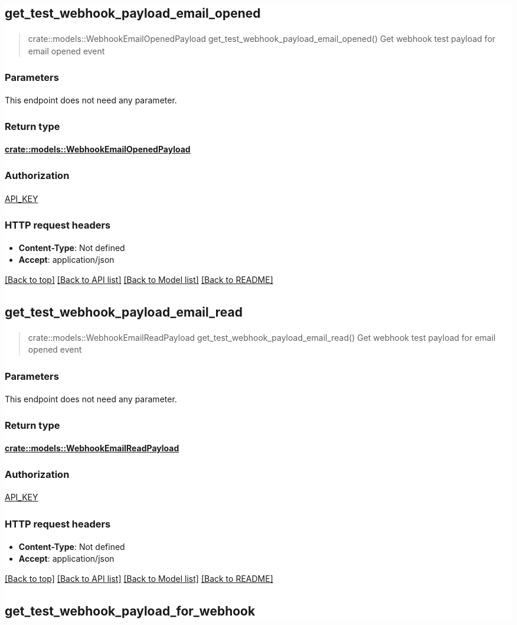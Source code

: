 
## get_test_webhook_payload_email_opened

> crate::models::WebhookEmailOpenedPayload get_test_webhook_payload_email_opened()
Get webhook test payload for email opened event

### Parameters

This endpoint does not need any parameter.

### Return type

[**crate::models::WebhookEmailOpenedPayload**](WebhookEmailOpenedPayload)

### Authorization

[API_KEY](../README#API_KEY)

### HTTP request headers

- **Content-Type**: Not defined
- **Accept**: application/json

[[Back to top]](#) [[Back to API list]](../README#documentation-for-api-endpoints) [[Back to Model list]](../README#documentation-for-models) [[Back to README]](../README)


## get_test_webhook_payload_email_read

> crate::models::WebhookEmailReadPayload get_test_webhook_payload_email_read()
Get webhook test payload for email opened event

### Parameters

This endpoint does not need any parameter.

### Return type

[**crate::models::WebhookEmailReadPayload**](WebhookEmailReadPayload)

### Authorization

[API_KEY](../README#API_KEY)

### HTTP request headers

- **Content-Type**: Not defined
- **Accept**: application/json

[[Back to top]](#) [[Back to API list]](../README#documentation-for-api-endpoints) [[Back to Model list]](../README#documentation-for-models) [[Back to README]](../README)


## get_test_webhook_payload_for_webhook
